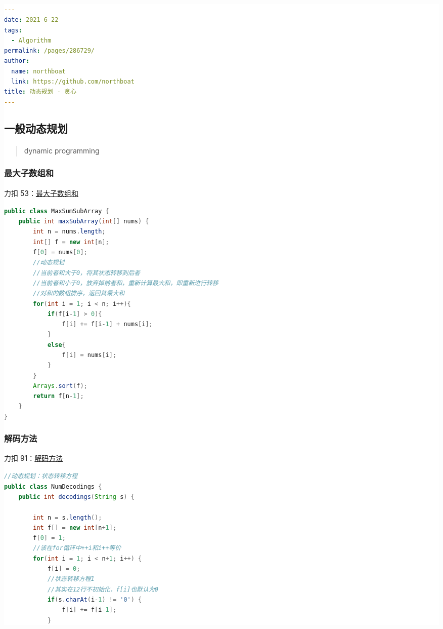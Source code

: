 ```yaml
---
date: 2021-6-22
tags: 
  - Algorithm
permalink: /pages/286729/
author: 
  name: northboat
  link: https://github.com/northboat
title: 动态规划 - 贪心
---
```


## 一般动态规划

> dynamic programming

### 最大子数组和

力扣 53：[最大子数组和](https://leetcode.cn/problems/maximum-subarray/)

```java
public class MaxSumSubArray {
    public int maxSubArray(int[] nums) {
        int n = nums.length;
        int[] f = new int[n];
        f[0] = nums[0];
        //动态规划
        //当前者和大于0，将其状态转移到后者
        //当前者和小于0，放弃掉前者和，重新计算最大和，即重新进行转移
        //对和的数组排序，返回其最大和
        for(int i = 1; i < n; i++){
            if(f[i-1] > 0){
                f[i] += f[i-1] + nums[i];
            }
            else{
                f[i] = nums[i];
            }
        }
        Arrays.sort(f);
        return f[n-1];
    }
}
```

### 解码方法

力扣 91：[解码方法](https://leetcode.cn/problems/decode-ways/)

```java
//动态规划：状态转移方程
public class NumDecodings {
    public int decodings(String s) {

        int n = s.length();
        int f[] = new int[n+1];
        f[0] = 1;
        //该在for循环中++i和i++等价
        for(int i = 1; i < n+1; i++) {
            f[i] = 0;
            //状态转移方程1
            //其实在12行不初始化，f[i]也默认为0
            if(s.charAt(i-1) != '0') {
                f[i] += f[i-1];
            }    
```